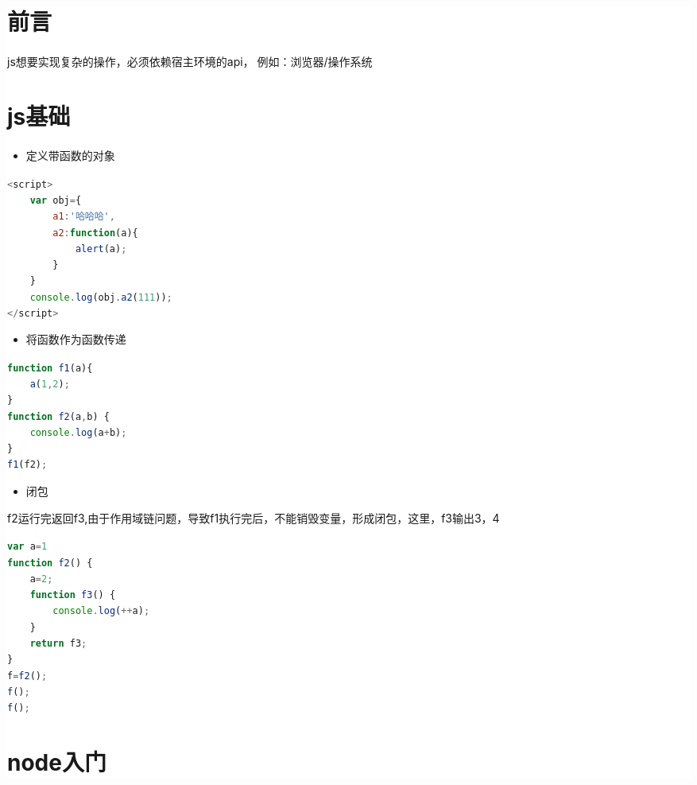# 前言

js想要实现复杂的操作，必须依赖宿主环境的api， 例如：浏览器/操作系统

# js基础

- 定义带函数的对象

```javascript
<script>
    var obj={
        a1:'哈哈哈',
        a2:function(a){
            alert(a);
        }
    }
    console.log(obj.a2(111));
</script>
```

- 将函数作为函数传递

```javascript
function f1(a){
    a(1,2);
}
function f2(a,b) {
    console.log(a+b);
}
f1(f2);
```

- 闭包

f2运行完返回f3,由于作用域链问题，导致f1执行完后，不能销毁变量，形成闭包，这里，f3输出3，4

```javascript
var a=1
function f2() {
    a=2;
    function f3() {
        console.log(++a);
    }
    return f3;
}
f=f2();
f();
f();
```

# node入门
